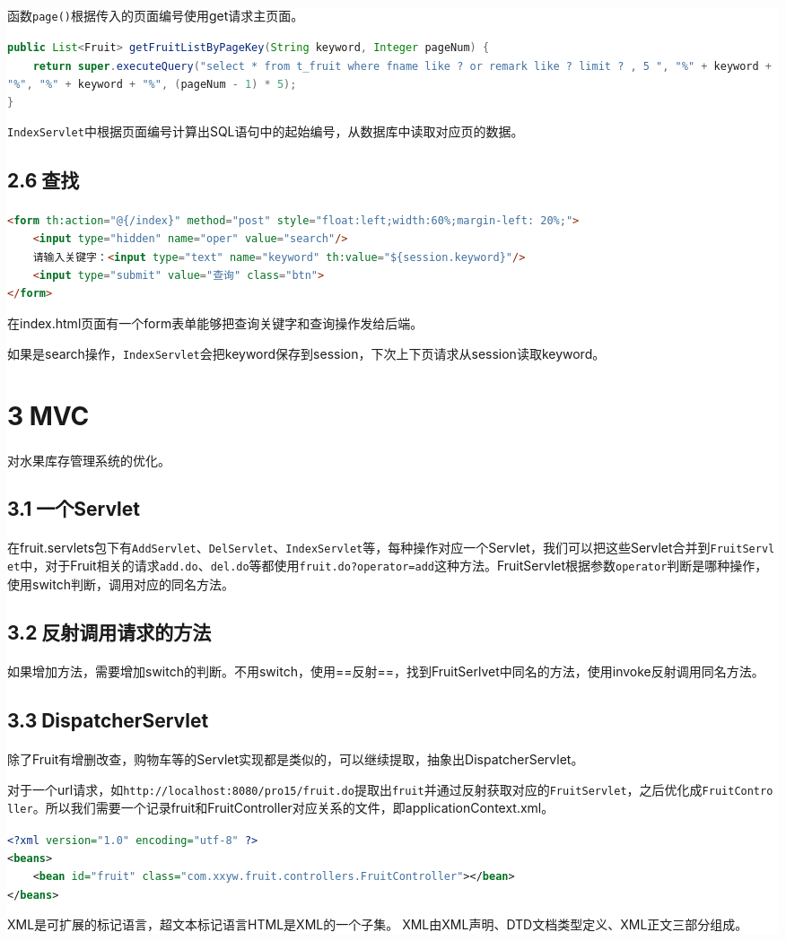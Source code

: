 函数`page()`根据传入的页面编号使用get请求主页面。

```java
public List<Fruit> getFruitListByPageKey(String keyword, Integer pageNum) {
    return super.executeQuery("select * from t_fruit where fname like ? or remark like ? limit ? , 5 ", "%" + keyword + "%", "%" + keyword + "%", (pageNum - 1) * 5);
}
```

`IndexServlet`中根据页面编号计算出SQL语句中的起始编号，从数据库中读取对应页的数据。

## 2.6 查找

```html
<form th:action="@{/index}" method="post" style="float:left;width:60%;margin-left: 20%;">
    <input type="hidden" name="oper" value="search"/>
    请输入关键字：<input type="text" name="keyword" th:value="${session.keyword}"/>
    <input type="submit" value="查询" class="btn">
</form>
```

在index.html页面有一个form表单能够把查询关键字和查询操作发给后端。

如果是search操作，`IndexServlet`会把keyword保存到session，下次上下页请求从session读取keyword。

# 3 MVC

对水果库存管理系统的优化。

## 3.1 一个Servlet

在fruit.servlets包下有`AddServlet`、`DelServlet`、`IndexServlet`等，每种操作对应一个Servlet，我们可以把这些Servlet合并到`FruitServlet`中，对于Fruit相关的请求`add.do`、`del.do`等都使用`fruit.do?operator=add`这种方法。FruitServlet根据参数`operator`判断是哪种操作，使用switch判断，调用对应的同名方法。

## 3.2 反射调用请求的方法

如果增加方法，需要增加switch的判断。不用switch，使用==反射==，找到FruitSerlvet中同名的方法，使用invoke反射调用同名方法。

## 3.3 DispatcherServlet

除了Fruit有增删改查，购物车等的Servlet实现都是类似的，可以继续提取，抽象出DispatcherServlet。

对于一个url请求，如`http://localhost:8080/pro15/fruit.do`提取出`fruit`并通过反射获取对应的`FruitServlet`，之后优化成`FruitController`。所以我们需要一个记录fruit和FruitController对应关系的文件，即applicationContext.xml。

```xml
<?xml version="1.0" encoding="utf-8" ?>
<beans>
    <bean id="fruit" class="com.xxyw.fruit.controllers.FruitController"></bean>
</beans>
```

XML是可扩展的标记语言，超文本标记语言HTML是XML的一个子集。
XML由XML声明、DTD文档类型定义、XML正文三部分组成。

